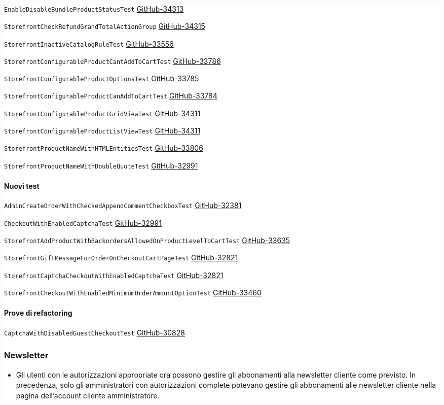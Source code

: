 `EnableDisableBundleProductStatusTest` [GitHub-34313](https://github.com/magento/magento2/issues/34313)

`StorefrontCheckRefundGrandTotalActionGroup` [GitHub-34315](https://github.com/magento/magento2/issues/34315)

`StorefrontInactiveCatalogRuleTest` [GitHub-33556](https://github.com/magento/magento2/issues/33556)

`StorefrontConfigurableProductCantAddToCartTest` [GitHub-33786](https://github.com/magento/magento2/issues/33786)

`StorefrontConfigurableProductOptionsTest` [GitHub-33785](https://github.com/magento/magento2/issues/33785)

`StorefrontConfigurableProductCanAddToCartTest` [GitHub-33784](https://github.com/magento/magento2/issues/33784)

`StorefrontConfigurableProductGridViewTest` [GitHub-34311](https://github.com/magento/magento2/issues/34311)

`StorefrontConfigurableProductListViewTest` [GitHub-34311](https://github.com/magento/magento2/issues/34311)

`StorefrontProductNameWithHTMLEntitiesTest` [GitHub-33806](https://github.com/magento/magento2/issues/33806)

`StorefrontProductNameWithDoubleQuoteTest` [GitHub-32991](https://github.com/magento/magento2/issues/32991)

#### Nuovi test

`AdminCreateOrderWithCheckedAppendCommentCheckboxTest` [GitHub-32381](https://github.com/magento/magento2/issues/32381)

`CheckoutWithEnabledCaptchaTest` [GitHub-32991](https://github.com/magento/magento2/issues/32991)

`StorefrontAddProductWithBackordersAllowedOnProductLevelToCartTest` [GitHub-33635](https://github.com/magento/magento2/issues/33635)

`StorefrontGiftMessageForOrderOnCheckoutCartPageTest` [GitHub-32821](https://github.com/magento/magento2/issues/32821)

`StorefrontCaptchaCheckoutWithEnabledCaptchaTest` [GitHub-32821](https://github.com/magento/magento2/issues/32821)

`StorefrontCheckoutWithEnabledMinimumOrderAmountOptionTest` [GitHub-33460](https://github.com/magento/magento2/issues/33460)

#### Prove di refactoring

`CaptchaWithDisabledGuestCheckoutTest` [GitHub-30828](https://github.com/magento/magento2/issues/30828)

### Newsletter



* Gli utenti con le autorizzazioni appropriate ora possono gestire gli abbonamenti alla newsletter cliente come previsto. In precedenza, solo gli amministratori con autorizzazioni complete potevano gestire gli abbonamenti alle newsletter cliente nella pagina dell’account cliente amministratore.
